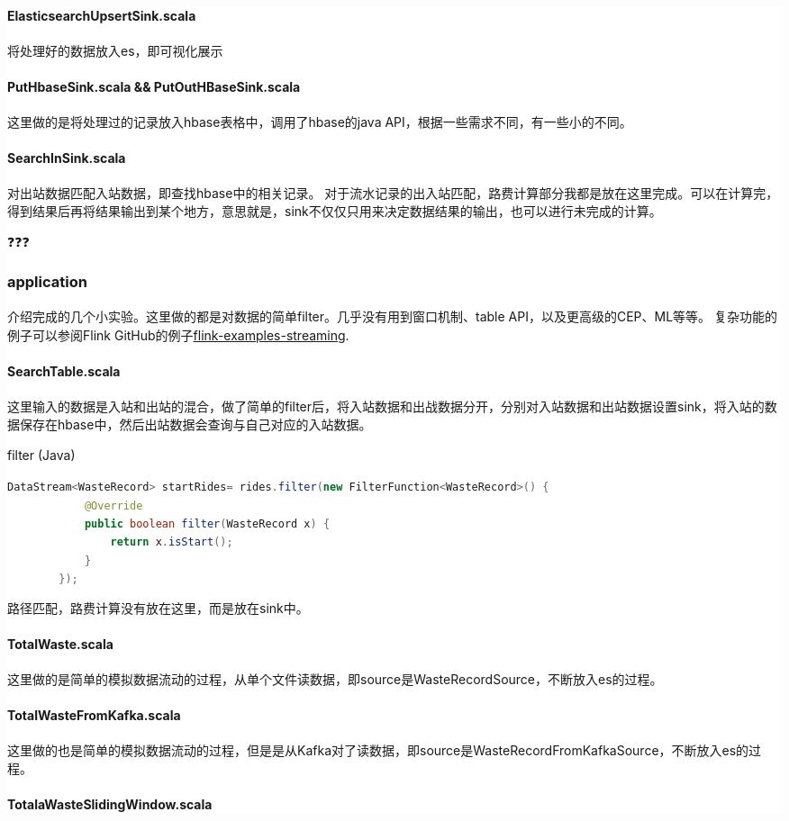 #### ElasticsearchUpsertSink.scala

将处理好的数据放入es，即可视化展示

#### PutHbaseSink.scala && PutOutHBaseSink.scala

这里做的是将处理过的记录放入hbase表格中，调用了hbase的java API，根据一些需求不同，有一些小的不同。

#### SearchInSink.scala

对出站数据匹配入站数据，即查找hbase中的相关记录。
对于流水记录的出入站匹配，路费计算部分我都是放在这里完成。可以在计算完，得到结果后再将结果输出到某个地方，意思就是，sink不仅仅只用来决定数据结果的输出，也可以进行未完成的计算。

❓❓❓

### application

介绍完成的几个小实验。这里做的都是对数据的简单filter。几乎没有用到窗口机制、table API，以及更高级的CEP、ML等等。
复杂功能的例子可以参阅Flink GitHub的例子[flink-examples-streaming](https://github.com/apache/flink/tree/master/flink-examples/flink-examples-streaming).

#### SearchTable.scala

这里输入的数据是入站和出站的混合，做了简单的filter后，将入站数据和出战数据分开，分别对入站数据和出站数据设置sink，将入站的数据保存在hbase中，然后出站数据会查询与自己对应的入站数据。

filter (Java)

```java
DataStream<WasteRecord> startRides= rides.filter(new FilterFunction<WasteRecord>() {
            @Override
            public boolean filter(WasteRecord x) {
                return x.isStart();
            }
        });
```

路径匹配，路费计算没有放在这里，而是放在sink中。

#### TotalWaste.scala

这里做的是简单的模拟数据流动的过程，从单个文件读数据，即source是WasteRecordSource，不断放入es的过程。

#### TotalWasteFromKafka.scala

这里做的也是简单的模拟数据流动的过程，但是是从Kafka对了读数据，即source是WasteRecordFromKafkaSource，不断放入es的过程。

#### TotalaWasteSlidingWindow.scala

